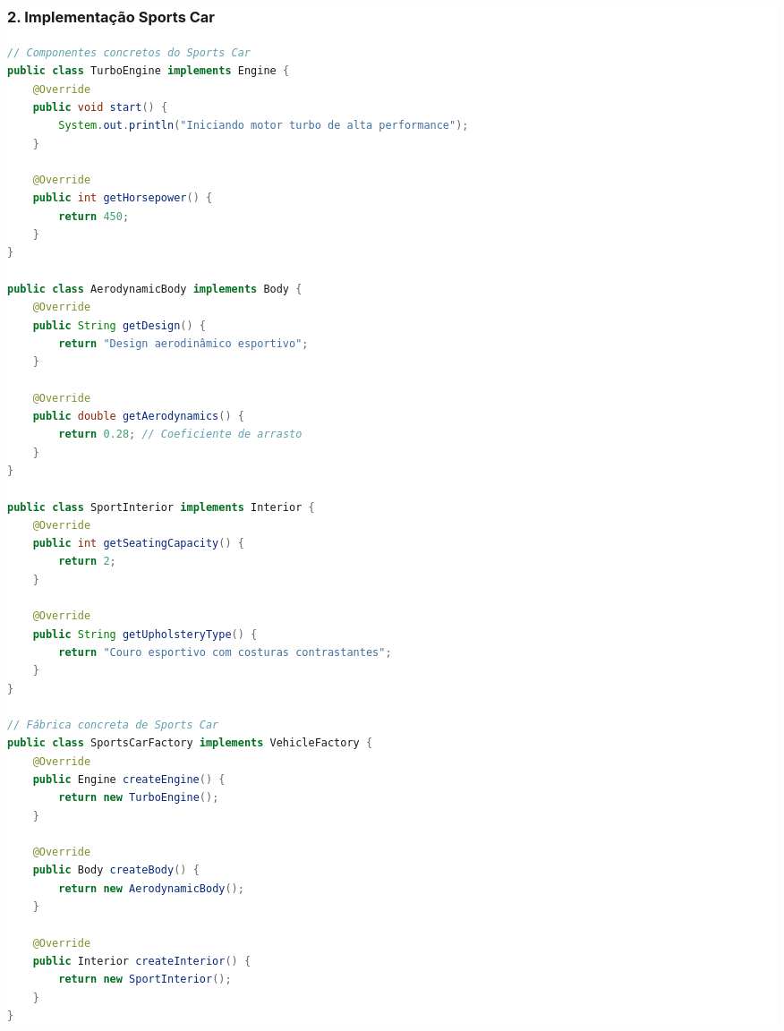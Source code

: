 ### 2. Implementação Sports Car

```java
// Componentes concretos do Sports Car
public class TurboEngine implements Engine {
    @Override
    public void start() {
        System.out.println("Iniciando motor turbo de alta performance");
    }
    
    @Override
    public int getHorsepower() {
        return 450;
    }
}

public class AerodynamicBody implements Body {
    @Override
    public String getDesign() {
        return "Design aerodinâmico esportivo";
    }
    
    @Override
    public double getAerodynamics() {
        return 0.28; // Coeficiente de arrasto
    }
}

public class SportInterior implements Interior {
    @Override
    public int getSeatingCapacity() {
        return 2;
    }
    
    @Override
    public String getUpholsteryType() {
        return "Couro esportivo com costuras contrastantes";
    }
}

// Fábrica concreta de Sports Car
public class SportsCarFactory implements VehicleFactory {
    @Override
    public Engine createEngine() {
        return new TurboEngine();
    }
    
    @Override
    public Body createBody() {
        return new AerodynamicBody();
    }
    
    @Override
    public Interior createInterior() {
        return new SportInterior();
    }
}
```
